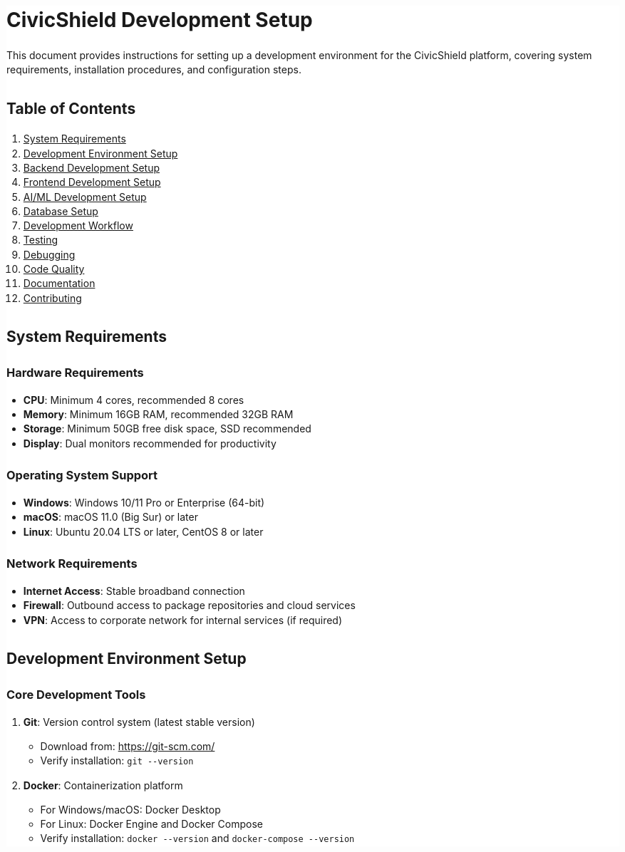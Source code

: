 # CivicShield Development Setup

This document provides instructions for setting up a development environment for the CivicShield platform, covering system requirements, installation procedures, and configuration steps.

## Table of Contents

1. [System Requirements](#system-requirements)
2. [Development Environment Setup](#development-environment-setup)
3. [Backend Development Setup](#backend-development-setup)
4. [Frontend Development Setup](#frontend-development-setup)
5. [AI/ML Development Setup](#aiml-development-setup)
6. [Database Setup](#database-setup)
7. [Development Workflow](#development-workflow)
8. [Testing](#testing)
9. [Debugging](#debugging)
10. [Code Quality](#code-quality)
11. [Documentation](#documentation)
12. [Contributing](#contributing)

## System Requirements

### Hardware Requirements

- **CPU**: Minimum 4 cores, recommended 8 cores
- **Memory**: Minimum 16GB RAM, recommended 32GB RAM
- **Storage**: Minimum 50GB free disk space, SSD recommended
- **Display**: Dual monitors recommended for productivity

### Operating System Support

- **Windows**: Windows 10/11 Pro or Enterprise (64-bit)
- **macOS**: macOS 11.0 (Big Sur) or later
- **Linux**: Ubuntu 20.04 LTS or later, CentOS 8 or later

### Network Requirements

- **Internet Access**: Stable broadband connection
- **Firewall**: Outbound access to package repositories and cloud services
- **VPN**: Access to corporate network for internal services (if required)

## Development Environment Setup

### Core Development Tools

1. **Git**: Version control system (latest stable version)
   - Download from: https://git-scm.com/
   - Verify installation: `git --version`

2. **Docker**: Containerization platform
   - For Windows/macOS: Docker Desktop
   - For Linux: Docker Engine and Docker Compose
   - Verify installation: `docker --version` and `docker-compose --version`
